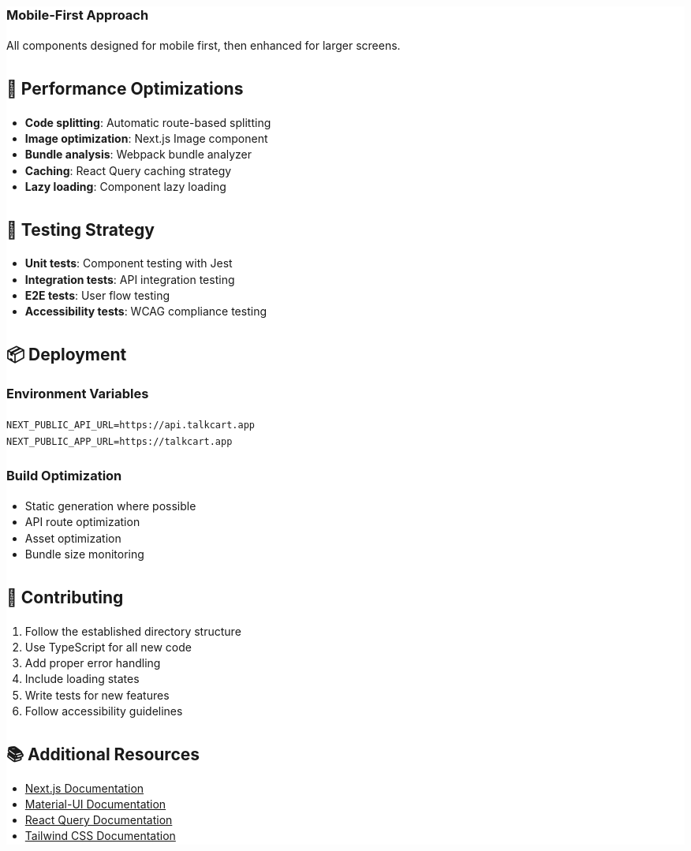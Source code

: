 ### Mobile-First Approach
All components designed for mobile first, then enhanced for larger screens.

## 🚀 Performance Optimizations

- **Code splitting**: Automatic route-based splitting
- **Image optimization**: Next.js Image component
- **Bundle analysis**: Webpack bundle analyzer
- **Caching**: React Query caching strategy
- **Lazy loading**: Component lazy loading

## 🧪 Testing Strategy

- **Unit tests**: Component testing with Jest
- **Integration tests**: API integration testing
- **E2E tests**: User flow testing
- **Accessibility tests**: WCAG compliance testing

## 📦 Deployment

### Environment Variables
```env
NEXT_PUBLIC_API_URL=https://api.talkcart.app
NEXT_PUBLIC_APP_URL=https://talkcart.app
```

### Build Optimization
- Static generation where possible
- API route optimization
- Asset optimization
- Bundle size monitoring

## 🤝 Contributing

1. Follow the established directory structure
2. Use TypeScript for all new code
3. Add proper error handling
4. Include loading states
5. Write tests for new features
6. Follow accessibility guidelines

## 📚 Additional Resources

- [Next.js Documentation](https://nextjs.org/docs)
- [Material-UI Documentation](https://mui.com/)
- [React Query Documentation](https://tanstack.com/query)
- [Tailwind CSS Documentation](https://tailwindcss.com/docs)